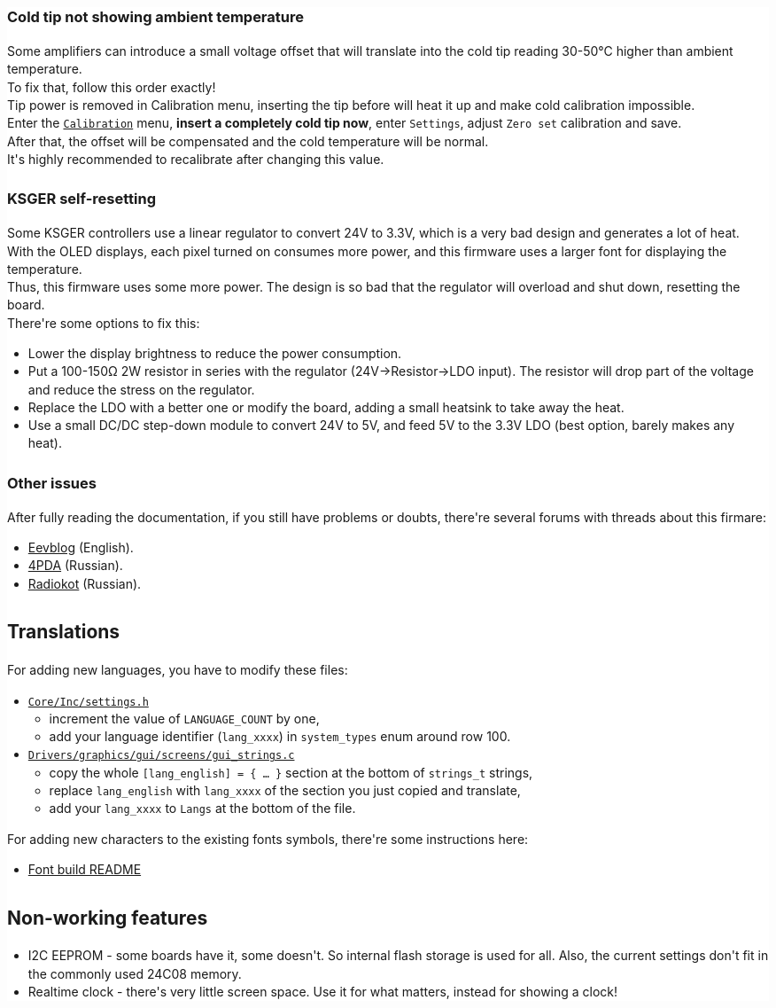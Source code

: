 ### Cold tip not showing ambient temperature
Some amplifiers can introduce a small voltage offset that will translate into the cold tip reading 30-50°C higher than ambient temperature.<br>
To fix that, follow this order exactly!<br>
Tip power is removed in Calibration menu, inserting the tip before will heat it up and make cold calibration impossible.<br>
Enter the [`Calibration`](Readme_files/Operation.md#calibration) menu, **insert a completely cold tip now**, enter `Settings`, adjust `Zero set` calibration and save.<br>
After that, the offset will be compensated and the cold temperature will be normal.<br>
It's highly recommended to recalibrate after changing this value.

### KSGER self-resetting
Some KSGER controllers use a linear regulator to convert 24V to 3.3V, which is a very bad design and generates a lot of heat.<br>
With the OLED displays, each pixel turned on consumes more power, and this firmware uses a larger font for displaying the temperature.<br>
Thus, this firmware uses some more power. The design is so bad that the regulator will overload and shut down, resetting the board.<br>
There're some options to fix this:<br>
- Lower the display brightness to reduce the power consumption.
- Put a 100-150Ω 2W resistor in series with the regulator (24V->Resistor->LDO input). The resistor will drop part of the voltage and reduce the stress on the regulator.
- Replace the LDO with a better one or modify the board, adding a small heatsink to take away the heat.
- Use a small DC/DC step-down module to convert 24V to 5V, and feed 5V to the 3.3V LDO (best option, barely makes any heat).

### Other issues
After fully reading the documentation, if you still have problems or doubts, there're several forums with threads about this firmare:<br>
- [Eevblog](https://www.eevblog.com/forum/reviews/stm32-oled-digital-soldering-station-for-t12-handle/) (English).
- [4PDA](https://4pda.to/forum/index.php?showtopic=1009098) (Russian).
- [Radiokot](https://www.radiokot.ru/forum/viewtopic.php?t=178399) (Russian).


## Translations
For adding new languages, you have to modify these files:<br>
* [`Core/Inc/settings.h`](/Core/Inc/settings.h)<br>
  - increment the value of `LANGUAGE_COUNT` by one, 
  - add your language identifier (`lang_xxxx`) in `system_types` enum around row 100.
* [`Drivers/graphics/gui/screens/gui_strings.c`](/Drivers/graphics/gui/screens/gui_strings.c)<br>
  - copy the whole `[lang_english] = { … }` section at the bottom of `strings_t` strings,
  - replace `lang_english` with `lang_xxxx` of the section you just copied and translate,
  - add your `lang_xxxx` to `Langs` at the bottom of the file.<br>

For adding new characters to the existing fonts symbols, there're some instructions here:
* [Font build README](/Drivers/graphics/u8g2/tools/font/generate_fonts/README.md)


## Non-working features
* I2C EEPROM - some boards have it, some doesn't. So internal flash storage is used for all.
Also, the current settings don't fit in the commonly used 24C08 memory.
* Realtime clock - there's very little screen space. Use it for what matters, instead for showing a clock!
